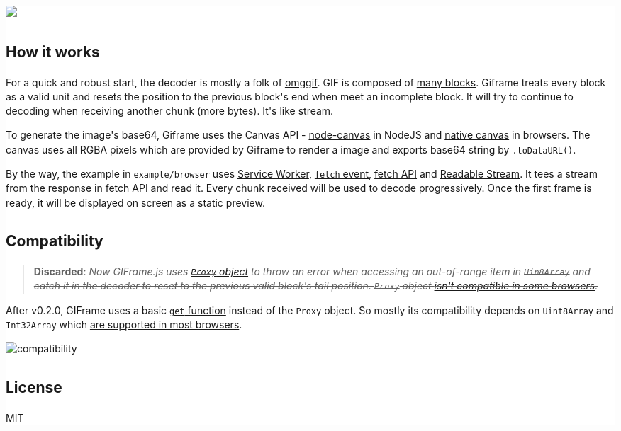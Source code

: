 ![](./doc/img/example-node.jpg)


## How it works

For a quick and robust start, the decoder is mostly a folk of [omggif](https://github.com/deanm/omggif). GIF is composed of [many blocks](http://matthewflickinger.com/lab/whatsinagif/bits_and_bytes.asp). Giframe treats every block as a valid unit and resets the position to the previous block's end when meet an incomplete block. It will try to continue to decoding when receiving another chunk (more bytes). It's like stream.

To generate the image's base64, Giframe uses the Canvas API - [node-canvas](https://github.com/Automattic/node-canvas) in NodeJS and [native canvas](https://developer.mozilla.org/en-US/docs/Web/API/Canvas_API) in browsers. The canvas uses all RGBA pixels which are provided by Giframe to render a image and exports base64 string by `.toDataURL()`.

By the way, the example in `example/browser` uses [Service Worker](https://developer.mozilla.org/en-US/docs/Web/API/ServiceWorker), [`fetch` event](https://developer.mozilla.org/en-US/docs/Web/API/FetchEvent), [fetch API](https://developer.mozilla.org/en-US/docs/Web/API/Fetch_API) and [Readable Stream](https://developer.mozilla.org/en-US/docs/Web/API/ReadableStream/ReadableStream). It tees a stream from the response in fetch API and read it. Every chunk received will be used to decode progressively. Once the first frame is ready, it will be displayed on screen as a static preview.

## Compatibility

> **Discarded**: *~~Now GIFrame.js uses [`Proxy` object](https://developer.mozilla.org/en-US/docs/Web/JavaScript/Reference/Global_Objects/Proxy) to throw an error when accessing an out-of-range item in `Uin8Array` and catch it in the decoder to reset to the previous valid block's tail position. `Proxy` object [isn't compatible in some browsers](https://caniuse.com/#search=proxy).~~*

After v0.2.0, GIFrame uses a basic [`get` function](./src/utils/proxy.ts) instead of the `Proxy` object. So mostly its compatibility depends on `Uint8Array` and `Int32Array` which [are supported in most browsers](https://caniuse.com/#search=Uint8Array).

![compatibility](./doc/img/compatibility.png)

## License

[MIT](./LICENCE)
